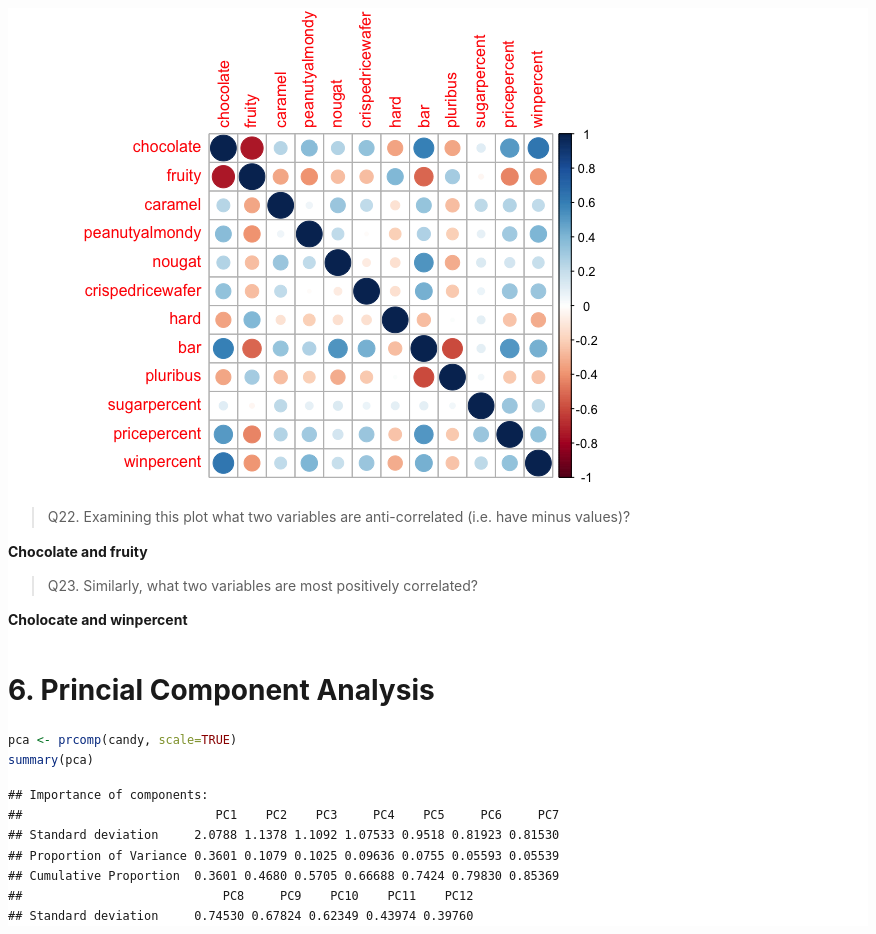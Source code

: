 ![](class10_halloween_git_files/figure-gfm/unnamed-chunk-22-1.png)

> Q22. Examining this plot what two variables are anti-correlated
> (i.e. have minus values)?

**Chocolate and fruity**

> Q23. Similarly, what two variables are most positively correlated?

**Cholocate and winpercent**

# 6. Princial Component Analysis

``` r
pca <- prcomp(candy, scale=TRUE)
summary(pca)
```

    ## Importance of components:
    ##                           PC1    PC2    PC3     PC4    PC5     PC6     PC7
    ## Standard deviation     2.0788 1.1378 1.1092 1.07533 0.9518 0.81923 0.81530
    ## Proportion of Variance 0.3601 0.1079 0.1025 0.09636 0.0755 0.05593 0.05539
    ## Cumulative Proportion  0.3601 0.4680 0.5705 0.66688 0.7424 0.79830 0.85369
    ##                            PC8     PC9    PC10    PC11    PC12
    ## Standard deviation     0.74530 0.67824 0.62349 0.43974 0.39760